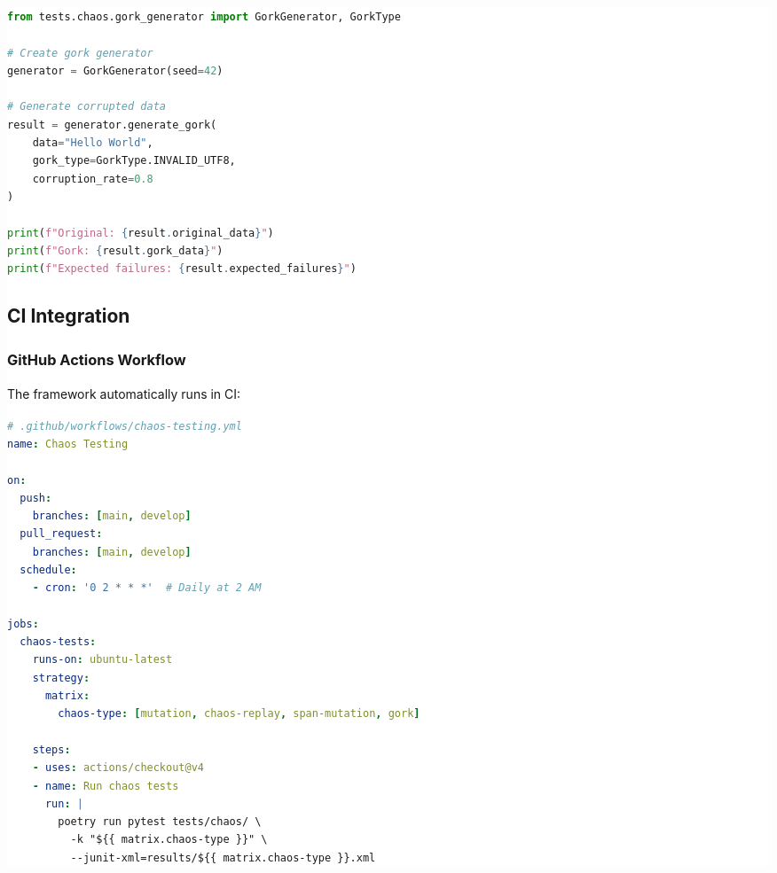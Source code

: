 ```python
from tests.chaos.gork_generator import GorkGenerator, GorkType

# Create gork generator
generator = GorkGenerator(seed=42)

# Generate corrupted data
result = generator.generate_gork(
    data="Hello World",
    gork_type=GorkType.INVALID_UTF8,
    corruption_rate=0.8
)

print(f"Original: {result.original_data}")
print(f"Gork: {result.gork_data}")
print(f"Expected failures: {result.expected_failures}")
```

## CI Integration

### GitHub Actions Workflow

The framework automatically runs in CI:

```yaml
# .github/workflows/chaos-testing.yml
name: Chaos Testing

on:
  push:
    branches: [main, develop]
  pull_request:
    branches: [main, develop]
  schedule:
    - cron: '0 2 * * *'  # Daily at 2 AM

jobs:
  chaos-tests:
    runs-on: ubuntu-latest
    strategy:
      matrix:
        chaos-type: [mutation, chaos-replay, span-mutation, gork]
        
    steps:
    - uses: actions/checkout@v4
    - name: Run chaos tests
      run: |
        poetry run pytest tests/chaos/ \
          -k "${{ matrix.chaos-type }}" \
          --junit-xml=results/${{ matrix.chaos-type }}.xml
```
